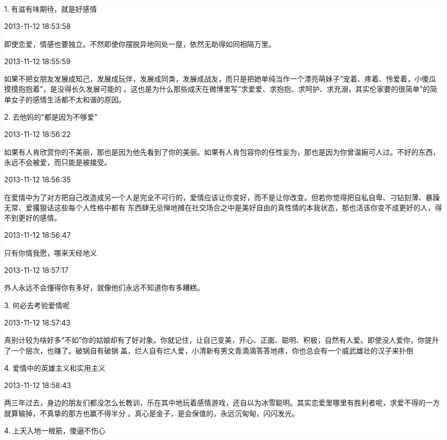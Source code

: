  

  1\. 有滋有味期待，就是好感情

  

2013-11-12 18:53:58

即使恋爱，情感也要独立。不然即使你摆脱异地同处一屋，依然无助得如同相隔万里。

  

2013-11-12 18:55:59

如果不把女朋友发展成知己，发展成玩伴，发展成同类，发展成战友，而只是把她单纯当作一个漂亮萌妹子“宠着、疼着、怜爱着，小傻瓜摸摸抱抱着”，是没得长久发展可能的
。这也是为什么那些成天在微博里写“求爱爱、求抱抱、求呵护、求充溺，其实伦家要的很简单”的简单女子的感情生活都不太和谐的原因。

  

  2\. 去他妈的“都是因为不够爱”

  

2013-11-12 18:56:22

如果有人肯欣赏你的不美丽，那也是因为他先看到了你的美丽。如果有人肯包容你的任性妄为，那也是因为你曾温婉可人过。不好的东西，永远不会被爱，而只能是被接受。

  

2013-11-12 18:56:35

在爱情中为了对方把自己改造成另一个人是完全不可行的，爱情应该让你变好，而不是让你改变。但若你觉得把自私自卑、刁钻刻薄、暴躁无常、爱撂狠话这些每个人性格中都有
东西肆无忌惮地摊在社交场合之中是美好自由的真性情的本我状态，那也活该你变不成更好的人，得不到更好的感情。

  

2013-11-12 18:56:47

只有你情我愿，哪来天经地义

  

2013-11-12 18:57:17

外人永远不会懂得你有多好，就像他们永远不知道你有多糟糕。

  

  3\. 何必去考验爱情呢

  

2013-11-12 18:57:43

真别计较为啥好多“不如”你的姑娘却有了好对象。你就记住，让自己变美，开心、正面、聪明、积极，自然有人爱。即使没人爱你，你提升了一个层次，也赚了。破锅自有破锅
盖，烂人自有烂人爱，小清新有男文青滴滴答答地疼，你也总会有一个威武雄壮的汉子来扑倒

  

  4\. 爱情中的英雄主义和实用主义

  

2013-11-12 18:58:43

两三年过去，身边的朋友们都没怎么长教训，乐在其中地玩着感情游戏，还自以为冰雪聪明。其实恋爱里哪里有胜利者呢，求爱不得的一方就算输掉，不真挚的那方也赢不得半分
。真心是金子，是会保值的，永远沉甸甸，闪闪发光。

  

  4\. 上天入地一根筋，傻逼不伤心
